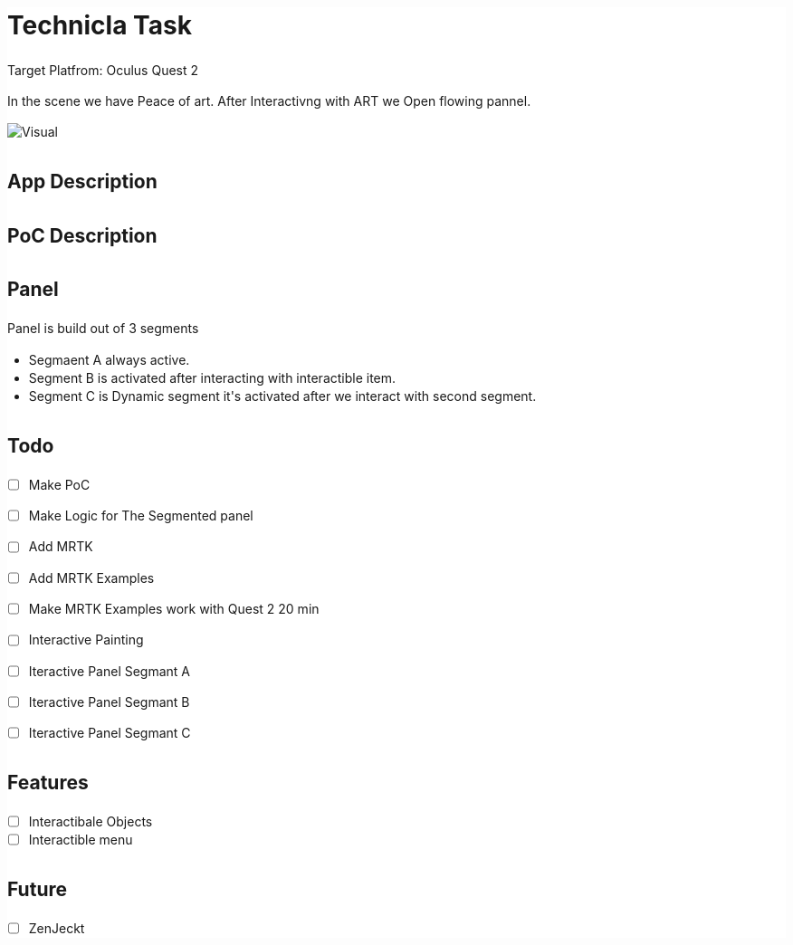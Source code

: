# Technicla Task 

Target Platfrom: Oculus Quest 2

In the scene we have Peace of art.
After Interactivng with ART we Open flowing pannel.

![Visual](.\res\Build.gif)


## App Description


## PoC Description


## Panel 

Panel is build out of 3 segments
- Segmaent A 
  always active.
- Segment B 
  is activated after interacting with interactible item.
- Segment C 
   is Dynamic segment it's activated after we interact with second segment.

## Todo

- [ ] Make PoC
- [ ] Make Logic for The Segmented panel

- [ ] Add MRTK
- [ ] Add MRTK Examples
- [ ] Make MRTK Examples work with Quest 2
20 min

- [ ] Interactive Painting
- [ ] Iteractive Panel Segmant A
- [ ] Iteractive Panel Segmant B
- [ ] Iteractive Panel Segmant C

## Features


- [ ] Interactibale Objects
- [ ] Interactible menu

## Future

- [ ] ZenJeckt
